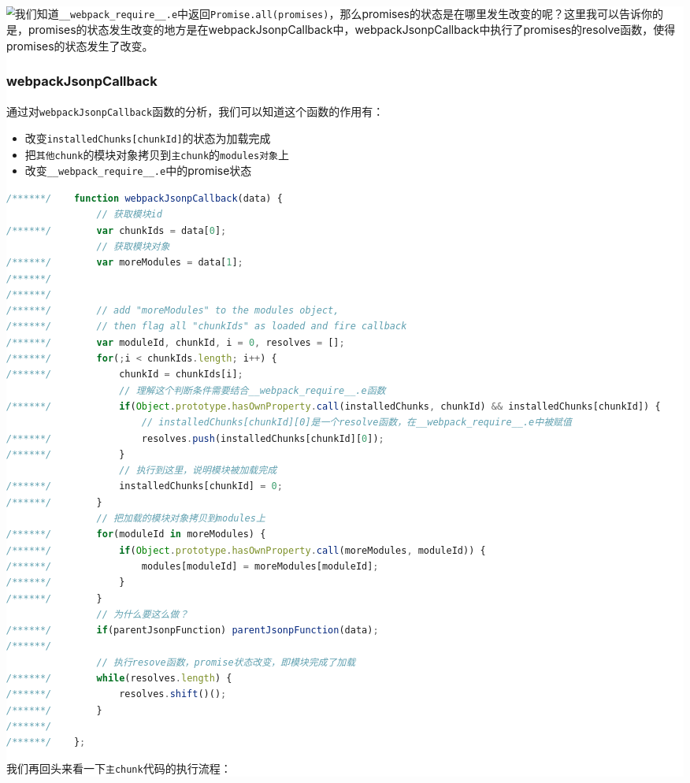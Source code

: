 <img src="C:\Users\N20219\Desktop\学习笔记\imgs\__webpack_require__.e.png" style="float: left; zoom: 67%;" />

我们知道`__webpack_require__.e`中返回`Promise.all(promises)`，那么promises的状态是在哪里发生改变的呢？这里我可以告诉你的是，promises的状态发生改变的地方是在webpackJsonpCallback中，webpackJsonpCallback中执行了promises的resolve函数，使得promises的状态发生了改变。

### webpackJsonpCallback

通过对`webpackJsonpCallback`函数的分析，我们可以知道这个函数的作用有：

* 改变`installedChunks[chunkId]`的状态为加载完成
* 把`其他chunk`的模块对象拷贝到`主chunk`的`modules对象`上
* 改变`__webpack_require__.e`中的promise状态

``` javascript
/******/ 	function webpackJsonpCallback(data) {
    			// 获取模块id
/******/ 		var chunkIds = data[0];
    			// 获取模块对象
/******/ 		var moreModules = data[1];
/******/
/******/
/******/ 		// add "moreModules" to the modules object,
/******/ 		// then flag all "chunkIds" as loaded and fire callback
/******/ 		var moduleId, chunkId, i = 0, resolves = [];
/******/ 		for(;i < chunkIds.length; i++) {
/******/ 			chunkId = chunkIds[i];
    				// 理解这个判断条件需要结合__webpack_require__.e函数
/******/ 			if(Object.prototype.hasOwnProperty.call(installedChunks, chunkId) && installedChunks[chunkId]) {
    					// installedChunks[chunkId][0]是一个resolve函数，在__webpack_require__.e中被赋值
/******/ 				resolves.push(installedChunks[chunkId][0]);
/******/ 			}
    				// 执行到这里，说明模块被加载完成
/******/ 			installedChunks[chunkId] = 0;
/******/ 		}
    			// 把加载的模块对象拷贝到modules上
/******/ 		for(moduleId in moreModules) {
/******/ 			if(Object.prototype.hasOwnProperty.call(moreModules, moduleId)) {
/******/ 				modules[moduleId] = moreModules[moduleId];
/******/ 			}
/******/ 		}
    			// 为什么要这么做？
/******/ 		if(parentJsonpFunction) parentJsonpFunction(data);
/******/
    			// 执行resove函数，promise状态改变，即模块完成了加载
/******/ 		while(resolves.length) {
/******/ 			resolves.shift()();
/******/ 		}
/******/
/******/ 	};
```

我们再回头来看一下`主chunk`代码的执行流程：
